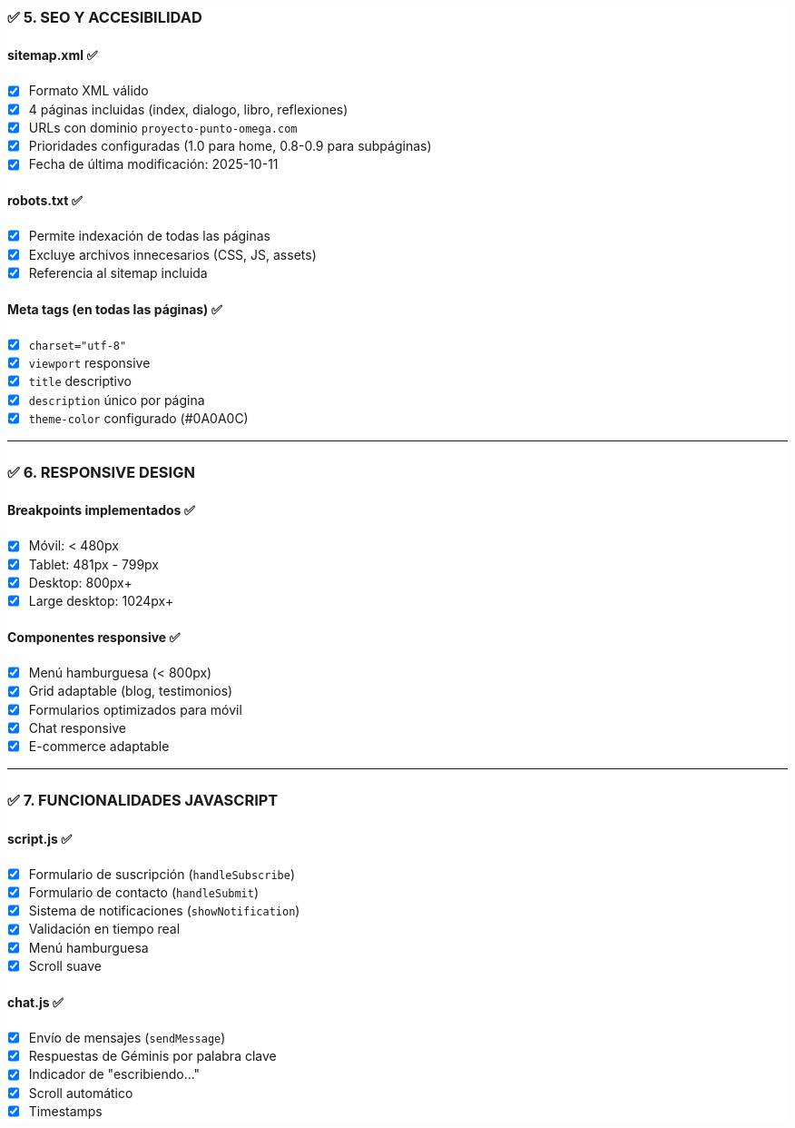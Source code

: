
### ✅ **5. SEO Y ACCESIBILIDAD**

#### **sitemap.xml** ✅
- [x] Formato XML válido
- [x] 4 páginas incluidas (index, dialogo, libro, reflexiones)
- [x] URLs con dominio `proyecto-punto-omega.com`
- [x] Prioridades configuradas (1.0 para home, 0.8-0.9 para subpáginas)
- [x] Fecha de última modificación: 2025-10-11

#### **robots.txt** ✅
- [x] Permite indexación de todas las páginas
- [x] Excluye archivos innecesarios (CSS, JS, assets)
- [x] Referencia al sitemap incluida

#### **Meta tags (en todas las páginas)** ✅
- [x] `charset="utf-8"`
- [x] `viewport` responsive
- [x] `title` descriptivo
- [x] `description` único por página
- [x] `theme-color` configurado (#0A0A0C)

---

### ✅ **6. RESPONSIVE DESIGN**

#### **Breakpoints implementados** ✅
- [x] Móvil: < 480px
- [x] Tablet: 481px - 799px
- [x] Desktop: 800px+
- [x] Large desktop: 1024px+

#### **Componentes responsive** ✅
- [x] Menú hamburguesa (< 800px)
- [x] Grid adaptable (blog, testimonios)
- [x] Formularios optimizados para móvil
- [x] Chat responsive
- [x] E-commerce adaptable

---

### ✅ **7. FUNCIONALIDADES JAVASCRIPT**

#### **script.js** ✅
- [x] Formulario de suscripción (`handleSubscribe`)
- [x] Formulario de contacto (`handleSubmit`)
- [x] Sistema de notificaciones (`showNotification`)
- [x] Validación en tiempo real
- [x] Menú hamburguesa
- [x] Scroll suave

#### **chat.js** ✅
- [x] Envío de mensajes (`sendMessage`)
- [x] Respuestas de Géminis por palabra clave
- [x] Indicador de "escribiendo..."
- [x] Scroll automático
- [x] Timestamps
